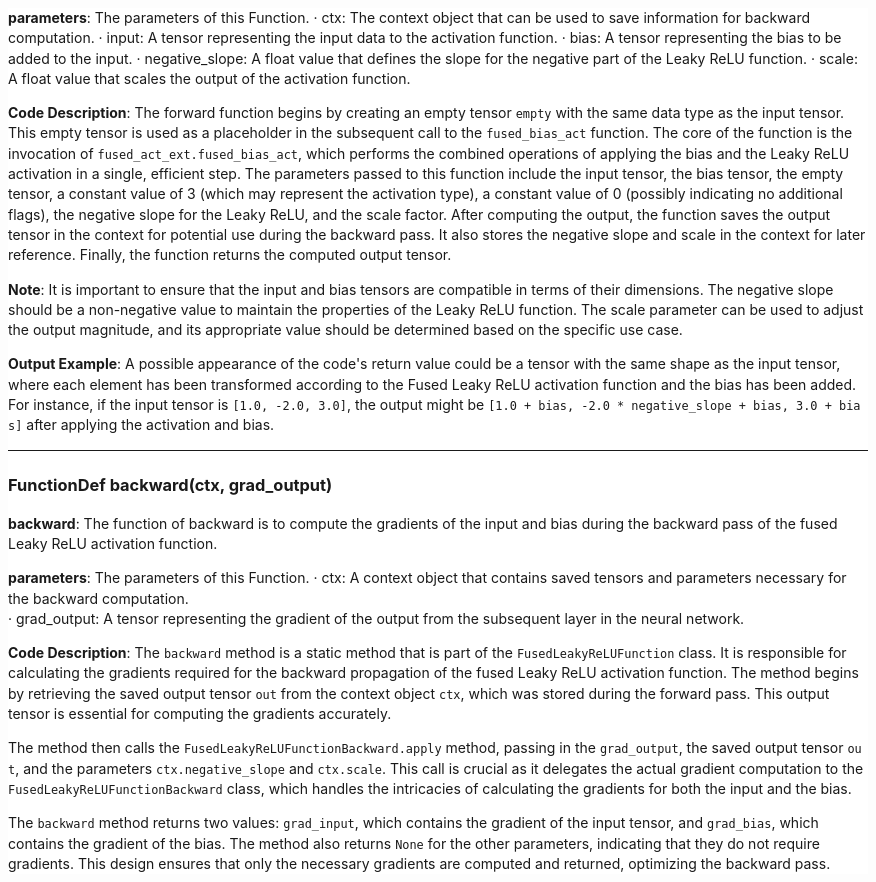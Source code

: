 **parameters**: The parameters of this Function.
· ctx: The context object that can be used to save information for backward computation.
· input: A tensor representing the input data to the activation function.
· bias: A tensor representing the bias to be added to the input.
· negative_slope: A float value that defines the slope for the negative part of the Leaky ReLU function.
· scale: A float value that scales the output of the activation function.

**Code Description**: The forward function begins by creating an empty tensor `empty` with the same data type as the input tensor. This empty tensor is used as a placeholder in the subsequent call to the `fused_bias_act` function. The core of the function is the invocation of `fused_act_ext.fused_bias_act`, which performs the combined operations of applying the bias and the Leaky ReLU activation in a single, efficient step. The parameters passed to this function include the input tensor, the bias tensor, the empty tensor, a constant value of 3 (which may represent the activation type), a constant value of 0 (possibly indicating no additional flags), the negative slope for the Leaky ReLU, and the scale factor. After computing the output, the function saves the output tensor in the context for potential use during the backward pass. It also stores the negative slope and scale in the context for later reference. Finally, the function returns the computed output tensor.

**Note**: It is important to ensure that the input and bias tensors are compatible in terms of their dimensions. The negative slope should be a non-negative value to maintain the properties of the Leaky ReLU function. The scale parameter can be used to adjust the output magnitude, and its appropriate value should be determined based on the specific use case.

**Output Example**: A possible appearance of the code's return value could be a tensor with the same shape as the input tensor, where each element has been transformed according to the Fused Leaky ReLU activation function and the bias has been added. For instance, if the input tensor is `[1.0, -2.0, 3.0]`, the output might be `[1.0 + bias, -2.0 * negative_slope + bias, 3.0 + bias]` after applying the activation and bias.
***
### FunctionDef backward(ctx, grad_output)
**backward**: The function of backward is to compute the gradients of the input and bias during the backward pass of the fused Leaky ReLU activation function.

**parameters**: The parameters of this Function.
· ctx: A context object that contains saved tensors and parameters necessary for the backward computation.  
· grad_output: A tensor representing the gradient of the output from the subsequent layer in the neural network.

**Code Description**: The `backward` method is a static method that is part of the `FusedLeakyReLUFunction` class. It is responsible for calculating the gradients required for the backward propagation of the fused Leaky ReLU activation function. The method begins by retrieving the saved output tensor `out` from the context object `ctx`, which was stored during the forward pass. This output tensor is essential for computing the gradients accurately.

The method then calls the `FusedLeakyReLUFunctionBackward.apply` method, passing in the `grad_output`, the saved output tensor `out`, and the parameters `ctx.negative_slope` and `ctx.scale`. This call is crucial as it delegates the actual gradient computation to the `FusedLeakyReLUFunctionBackward` class, which handles the intricacies of calculating the gradients for both the input and the bias.

The `backward` method returns two values: `grad_input`, which contains the gradient of the input tensor, and `grad_bias`, which contains the gradient of the bias. The method also returns `None` for the other parameters, indicating that they do not require gradients. This design ensures that only the necessary gradients are computed and returned, optimizing the backward pass.

